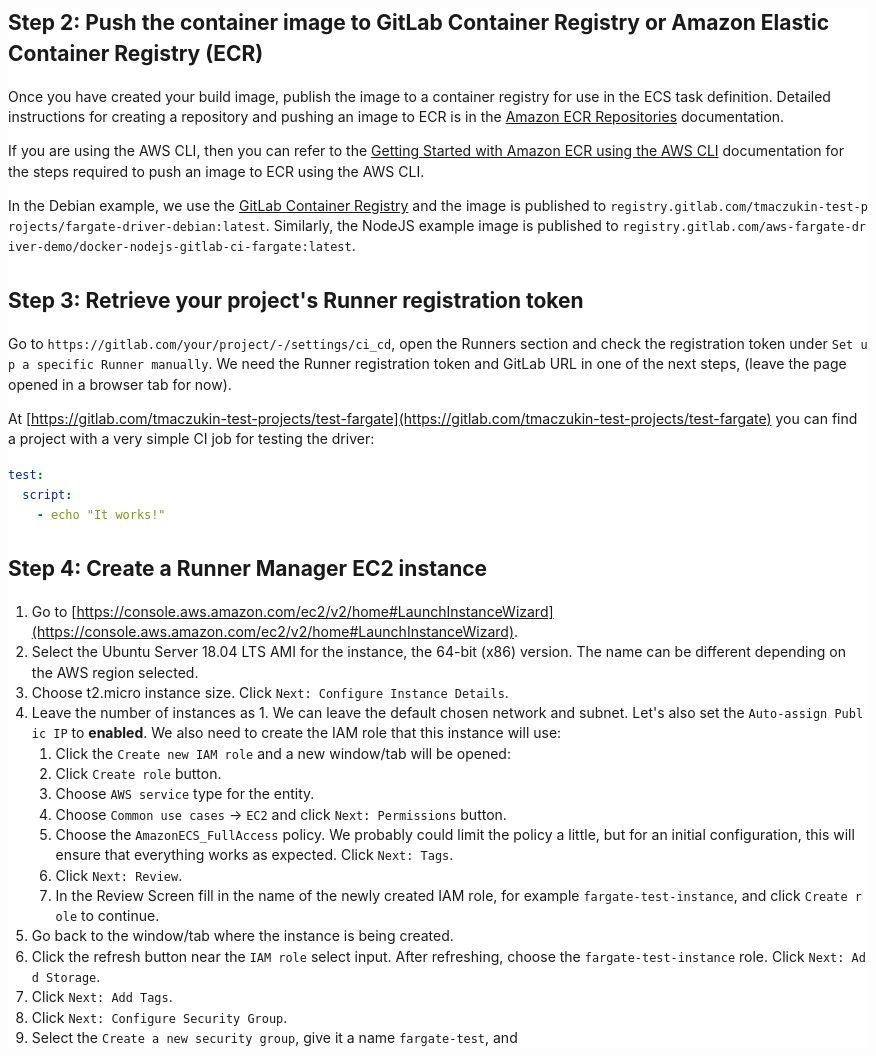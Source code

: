 ## Step 2: Push the container image to GitLab Container Registry or Amazon Elastic Container Registry (ECR)

Once you have created your build image, publish the image to a container registry for
use in the ECS task definition. Detailed instructions for creating a repository and
pushing an image to ECR is in the [Amazon ECR Repositories](https://docs.aws.amazon.com/AmazonECR/latest/userguide/Repositories.html)
documentation.

If you are using the AWS CLI, then you can refer to the [Getting Started with Amazon ECR using the AWS CLI](https://docs.aws.amazon.com/AmazonECR/latest/userguide/getting-started-cli.html)
documentation for the steps required to push an image to ECR using the AWS CLI.

In the Debian example, we use the [GitLab Container Registry](https://docs.gitlab.com/ee/user/packages/container_registry/)
and the image is published to `registry.gitlab.com/tmaczukin-test-projects/fargate-driver-debian:latest`.
Similarly, the NodeJS example image is published to `registry.gitlab.com/aws-fargate-driver-demo/docker-nodejs-gitlab-ci-fargate:latest`.

## Step 3: Retrieve your project's Runner registration token

Go to `https://gitlab.com/your/project/-/settings/ci_cd`, open the Runners section
and check the registration token under `Set up a specific Runner manually`. We need
the Runner registration token and GitLab URL in one of the next steps, (leave the
page opened in a browser tab for now).

At [https://gitlab.com/tmaczukin-test-projects/test-fargate](https://gitlab.com/tmaczukin-test-projects/test-fargate)
you can find a project with a very simple CI job for testing the driver:

```yaml
test:
  script:
    - echo "It works!"
```

## Step 4: Create a Runner Manager EC2 instance

1. Go to [https://console.aws.amazon.com/ec2/v2/home#LaunchInstanceWizard](https://console.aws.amazon.com/ec2/v2/home#LaunchInstanceWizard).
1. Select the Ubuntu Server 18.04 LTS AMI for the instance, the 64-bit (x86) version.
   The name can be different depending on the AWS region selected.
1. Choose t2.micro instance size. Click `Next: Configure Instance Details`.
1. Leave the number of instances as 1. We can leave the default chosen network and
   subnet. Let's also set the `Auto-assign Public IP` to **enabled**. We also need
   to create the IAM role that this instance will use:
   1. Click the `Create new IAM role` and a new window/tab will be opened:
   1. Click `Create role` button.
   1. Choose `AWS service` type for the entity.
   1. Choose `Common use cases` -> `EC2` and click `Next: Permissions` button.
   1. Choose the `AmazonECS_FullAccess` policy. We probably could limit the policy
      a little, but for an initial configuration, this will ensure that everything
      works as expected. Click `Next: Tags`.
   1. Click `Next: Review`.
   1. In the Review Screen fill in the name of the newly created IAM role, for example `fargate-test-instance`,
      and click `Create role` to continue.
1. Go back to the window/tab where the instance is being created.
1. Click the refresh button near the `IAM role` select input. After refreshing,
   choose the `fargate-test-instance` role. Click `Next: Add Storage`.
1. Click `Next: Add Tags`.
1. Click `Next: Configure Security Group`.
1. Select the `Create a new security group`, give it a name `fargate-test`, and